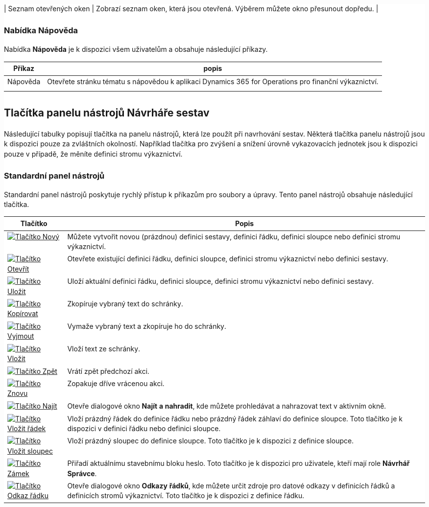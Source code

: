| Seznam otevřených oken | Zobrazí seznam oken, která jsou otevřená. Výběrem můžete okno přesunout dopředu.                                                                                                               |

### <a name="help-menu"></a>Nabídka Nápověda

Nabídka **Nápověda** je k dispozici všem uživatelům a obsahuje následující příkazy.

| Příkaz | popis                                                  |
|---------|--------------------------------------------------------------|
| Nápověda    | Otevřete stránku tématu s nápovědou k aplikaci Dynamics 365 for Operations pro finanční výkaznictví. |
|         |                                                              |

## <a name="report-designer-toolbar-buttons"></a>Tlačítka panelu nástrojů Návrháře sestav
Následující tabulky popisují tlačítka na panelu nástrojů, která lze použít při navrhování sestav. Některá tlačítka panelu nástrojů jsou k dispozici pouze za zvláštních okolností. Například tlačítka pro zvýšení a snížení úrovně vykazovacích jednotek jsou k dispozici pouze v případě, že měníte definici stromu výkaznictví.

### <a name="standard-toolbar"></a>Standardní panel nástrojů

Standardní panel nástrojů poskytuje rychlý přístup k příkazům pro soubory a úpravy. Tento panel nástrojů obsahuje následující tlačítka.

| Tlačítko                                                                                                                                                                                   | Popis                                                                                                                                                                            |
|------------------------------------------------------------------------------------------------------------------------------------------------------------------------------------------|----------------------------------------------------------------------------------------------------------------------------------------------------------------------------------------|
| [![Tlačítko Nový](./media/rowc130389.png)](./media/rowc130389.png)                              | Můžete vytvořit novou (prázdnou) definici sestavy, definici řádku, definici sloupce nebo definici stromu výkaznictví.                                                                               |
| [![Tlačítko Otevřít](./media/openfolderc130389.png)](./media/openfolderc130389.png)               | Otevřete existující definici řádku, definici sloupce, definici stromu výkaznictví nebo definici sestavy.                                                                                   |
| [![Tlačítko Uložit](./media/savec130389.png)](./media/savec130389.png)                           | Uloží aktuální definici řádku, definici sloupce, definici stromu výkaznictví nebo definici sestavy.                                                                                   |
| [![Tlačítko Kopírovat](./media/copyc130389.png)](./media/copyc130389.png)                           | Zkopíruje vybraný text do schránky.                                                                                                                                               |
| [![Tlačítko Vyjmout](./media/cutc130389.png)](./media/cutc130389.png)                              | Vymaže vybraný text a zkopíruje ho do schránky.                                                                                                                                |
| [![Tlačítko Vložit](./media/pastec130389.png)](./media/pastec130389.png)                        | Vloží text ze schránky.                                                                                                                                                    |
| [![Tlačítko Zpět](./media/undoc130389.png)](./media/undoc130389.png)                           | Vrátí zpět předchozí akci.                                                                                                                                                                  |
| [![Tlačítko Znovu](./media/redoc130389.png)](./media/redoc130389.png)                           | Zopakuje dříve vrácenou akci.                                                                                                                                                          |
| [![Tlačítko Najít](./media/findc130389.png)](./media/findc130389.png)                           | Otevře dialogové okno **Najít a nahradit**, kde můžete prohledávat a nahrazovat text v aktivním okně.                                                                                  |
| [![Tlačítko Vložit řádek](./media/insertrowc130389.png)](./media/insertrowc130389.png)           | Vloží prázdný řádek do definice řádku nebo prázdný řádek záhlaví do definice sloupce. Toto tlačítko je k dispozici v definici řádku nebo definici sloupce.                    |
| [![Tlačítko Vložit sloupec](./media/insertcolumnc130389.png)](./media/insertcolumnc130389.png)  | Vloží prázdný sloupec do definice sloupce. Toto tlačítko je k dispozici z definice sloupce.                                                                                  |
| [![Tlačítko Zámek](./media/lockc130389.png)](./media/lockc130389.png)                           | Přiřadí aktuálnímu stavebnímu bloku heslo. Toto tlačítko je k dispozici pro uživatele, kteří mají role **Návrhář** **Správce**.                                                 |
| [![Tlačítko Odkaz řádku](./media/rowlinkc130389.png)](./media/rowlinkc130389.png)                 | Otevře dialogové okno **Odkazy řádků**, kde můžete určit zdroje pro datové odkazy v definicích řádků a definicích stromů výkaznictví. Toto tlačítko je k dispozici z definice řádku. |